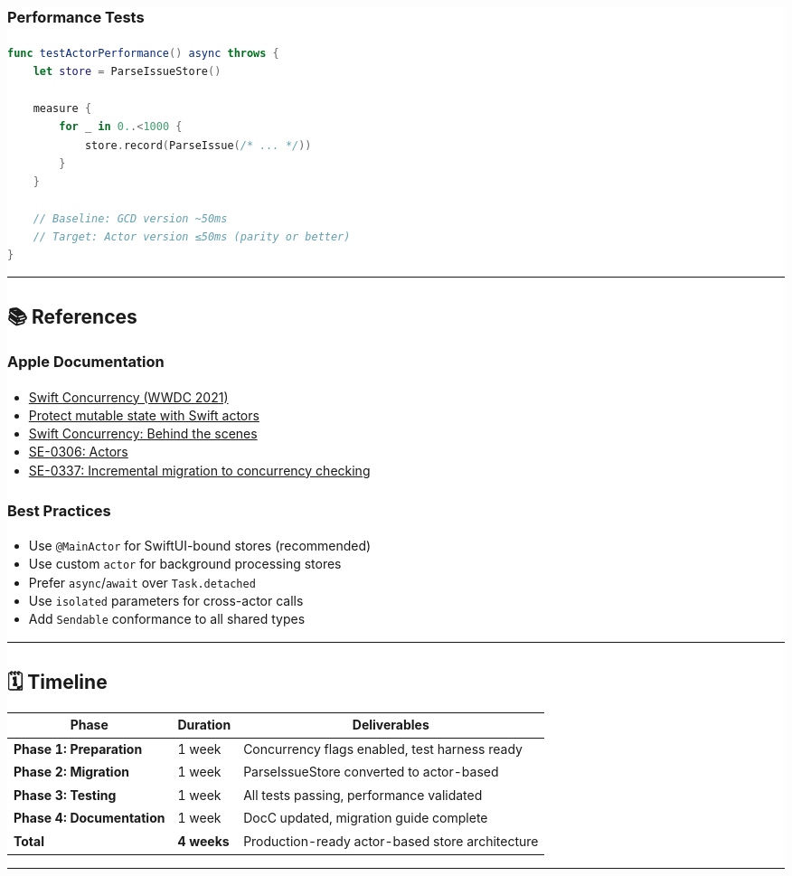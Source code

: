 ### Performance Tests
```swift
func testActorPerformance() async throws {
    let store = ParseIssueStore()

    measure {
        for _ in 0..<1000 {
            store.record(ParseIssue(/* ... */))
        }
    }

    // Baseline: GCD version ~50ms
    // Target: Actor version ≤50ms (parity or better)
}
```

---

## 📚 References

### Apple Documentation
- [Swift Concurrency (WWDC 2021)](https://developer.apple.com/videos/play/wwdc2021/10132/)
- [Protect mutable state with Swift actors](https://developer.apple.com/videos/play/wwdc2021/10133/)
- [Swift Concurrency: Behind the scenes](https://developer.apple.com/videos/play/wwdc2021/10254/)
- [SE-0306: Actors](https://github.com/apple/swift-evolution/blob/main/proposals/0306-actors.md)
- [SE-0337: Incremental migration to concurrency checking](https://github.com/apple/swift-evolution/blob/main/proposals/0337-support-incremental-migration-to-concurrency-checking.md)

### Best Practices
- Use `@MainActor` for SwiftUI-bound stores (recommended)
- Use custom `actor` for background processing stores
- Prefer `async`/`await` over `Task.detached`
- Use `isolated` parameters for cross-actor calls
- Add `Sendable` conformance to all shared types

---

## 🗓️ Timeline

| Phase | Duration | Deliverables |
|-------|----------|--------------|
| **Phase 1: Preparation** | 1 week | Concurrency flags enabled, test harness ready |
| **Phase 2: Migration** | 1 week | ParseIssueStore converted to actor-based |
| **Phase 3: Testing** | 1 week | All tests passing, performance validated |
| **Phase 4: Documentation** | 1 week | DocC updated, migration guide complete |
| **Total** | **4 weeks** | Production-ready actor-based store architecture |

---